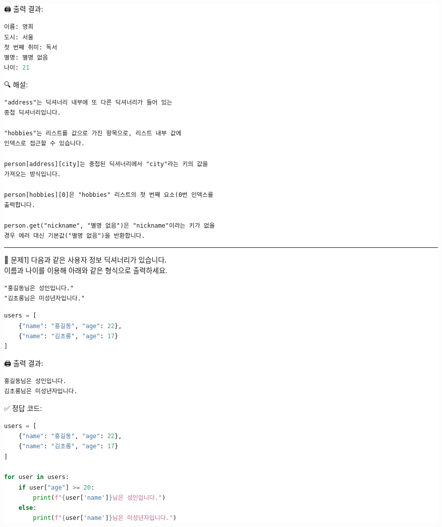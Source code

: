 🖨️ 출력 결과:
```python
이름: 영희
도시: 서울        
첫 번째 취미: 독서
별명: 별명 없음   
나이: 21
```

🔍 해설:

	"address"는 딕셔너리 내부에 또 다른 딕셔너리가 들어 있는 
	중첩 딕셔너리입니다.
	
	"hobbies"는 리스트를 값으로 가진 항목으로, 리스트 내부 값에 
	인덱스로 접근할 수 있습니다.
	
	person[address][city]는 중첩된 딕셔너리에서 "city"라는 키의 값을
	가져오는 방식입니다.
	
	person[hobbies][0]은 "hobbies" 리스트의 첫 번째 요소(0번 인덱스를
	출력합니다.
	
	person.get("nickname", "별명 없음")은 "nickname"이라는 키가 없을
	경우 에러 대신 기본값("별명 없음")을 반환합니다.
---
📝 문제1] 
다음과 같은 사용자 정보 딕셔너리가 있습니다.  
이름과 나이를 이용해 아래와 같은 형식으로 출력하세요.

 `"홍길동님은 성인입니다."`  
 `"김초롱님은 미성년자입니다."`
```python
users = [
    {"name": "홍길동", "age": 22},
    {"name": "김초롱", "age": 17}
]
```

🖨️ 출력 결과:
```python
홍길동님은 성인입니다.  
김초롱님은 미성년자입니다.
```

✅ 정답 코드:
```python
users = [
    {"name": "홍길동", "age": 22},
    {"name": "김초롱", "age": 17}
]

for user in users:
    if user["age"] >= 20:
        print(f"{user['name']}님은 성인입니다.")
    else:
        print(f"{user['name']}님은 미성년자입니다.")
```
